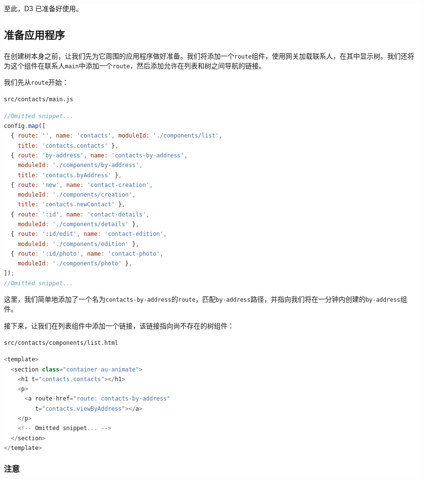 至此，D3 已准备好使用。

## 准备应用程序

在创建树本身之前，让我们先为它周围的应用程序做好准备。我们将添加一个`route`组件，使用网关加载联系人，在其中显示树。我们还将为这个组件在联系人`main`中添加一个`route`，然后添加允许在列表和树之间导航的链接。

我们先从`route`开始：

`src/contacts/main.js`

```js
//Omitted snippet... 
config.map([ 
  { route: '', name: 'contacts', moduleId: './components/list',  
    title: 'contacts.contacts' }, 
  { route: 'by-address', name: 'contacts-by-address',  
    moduleId: './components/by-address',  
    title: 'contacts.byAddress' }, 
  { route: 'new', name: 'contact-creation',  
    moduleId: './components/creation',  
    title: 'contacts.newContact' }, 
  { route: ':id', name: 'contact-details',  
    moduleId: './components/details' }, 
  { route: ':id/edit', name: 'contact-edition',  
    moduleId: './components/edition' }, 
  { route: ':id/photo', name: 'contact-photo',  
    moduleId: './components/photo' }, 
]); 
//Omitted snippet... 

```

这里，我们简单地添加了一个名为`contacts-by-address`的`route`，匹配`by-address`路径，并指向我们将在一分钟内创建的`by-address`组件。

接下来，让我们在列表组件中添加一个链接，该链接指向尚不存在的树组件：

`src/contacts/components/list.html`

```js
<template> 
  <section class="container au-animate"> 
    <h1 t="contacts.contacts"></h1> 
    <p> 
      <a route-href="route: contacts-by-address"  
         t="contacts.viewByAddress"></a> 
    </p> 
    <!-- Omitted snippet... --> 
  </section> 
</template> 

```

### 注意
